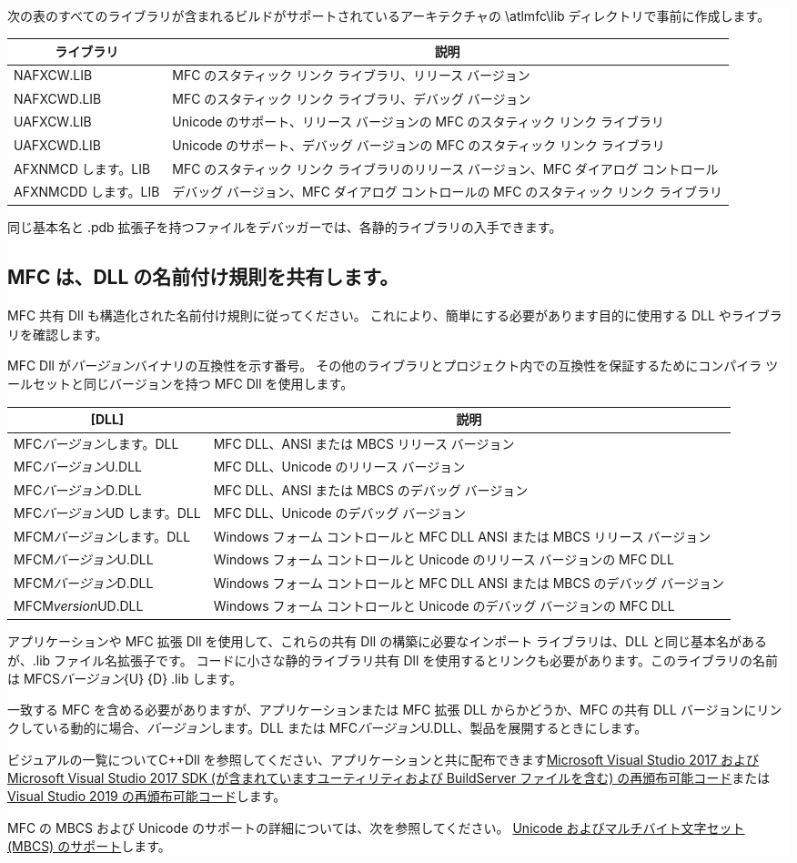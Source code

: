 次の表のすべてのライブラリが含まれるビルドがサポートされているアーキテクチャの \atlmfc\lib ディレクトリで事前に作成します。

|ライブラリ|説明|
|-------------|-----------------|
|NAFXCW.LIB|MFC のスタティック リンク ライブラリ、リリース バージョン|
|NAFXCWD.LIB|MFC のスタティック リンク ライブラリ、デバッグ バージョン|
|UAFXCW.LIB|Unicode のサポート、リリース バージョンの MFC のスタティック リンク ライブラリ|
|UAFXCWD.LIB|Unicode のサポート、デバッグ バージョンの MFC のスタティック リンク ライブラリ|
|AFXNMCD します。LIB|MFC のスタティック リンク ライブラリのリリース バージョン、MFC ダイアログ コントロール|
|AFXNMCDD します。LIB|デバッグ バージョン、MFC ダイアログ コントロールの MFC のスタティック リンク ライブラリ|

同じ基本名と .pdb 拡張子を持つファイルをデバッガーでは、各静的ライブラリの入手できます。

## <a name="mfc-shared-dll-naming-conventions"></a>MFC は、DLL の名前付け規則を共有します。

MFC 共有 Dll も構造化された名前付け規則に従ってください。 これにより、簡単にする必要があります目的に使用する DLL やライブラリを確認します。

MFC Dll が*バージョン*バイナリの互換性を示す番号。 その他のライブラリとプロジェクト内での互換性を保証するためにコンパイラ ツールセットと同じバージョンを持つ MFC Dll を使用します。

|[DLL]|説明|
|---------|-----------------|
|MFC*バージョン*します。DLL|MFC DLL、ANSI または MBCS リリース バージョン|
|MFC*バージョン*U.DLL|MFC DLL、Unicode のリリース バージョン|
|MFC*バージョン*D.DLL|MFC DLL、ANSI または MBCS のデバッグ バージョン|
|MFC*バージョン*UD します。DLL|MFC DLL、Unicode のデバッグ バージョン|
|MFCM*バージョン*します。DLL|Windows フォーム コントロールと MFC DLL ANSI または MBCS リリース バージョン|
|MFCM*バージョン*U.DLL|Windows フォーム コントロールと Unicode のリリース バージョンの MFC DLL|
|MFCM*バージョン*D.DLL|Windows フォーム コントロールと MFC DLL ANSI または MBCS のデバッグ バージョン|
|MFCM*version*UD.DLL|Windows フォーム コントロールと Unicode のデバッグ バージョンの MFC DLL|

アプリケーションや MFC 拡張 Dll を使用して、これらの共有 Dll の構築に必要なインポート ライブラリは、DLL と同じ基本名があるが、.lib ファイル名拡張子です。 コードに小さな静的ライブラリ共有 Dll を使用するとリンクも必要があります。このライブラリの名前は MFCS*バージョン*{U} {D} .lib します。

一致する MFC を含める必要がありますが、アプリケーションまたは MFC 拡張 DLL からかどうか、MFC の共有 DLL バージョンにリンクしている動的に場合、*バージョン*します。DLL または MFC*バージョン*U.DLL、製品を展開するときにします。

ビジュアルの一覧についてC++Dll を参照してください、アプリケーションと共に配布できます[Microsoft Visual Studio 2017 および Microsoft Visual Studio 2017 SDK (が含まれていますユーティリティおよび BuildServer ファイルを含む) の再頒布可能コード](/visualstudio/productinfo/2017-redistribution-vs)または[Visual Studio 2019 の再頒布可能コード](/visualstudio/releases/2019/redistribution)します。

MFC の MBCS および Unicode のサポートの詳細については、次を参照してください。 [Unicode およびマルチバイト文字セット (MBCS) のサポート](../atl-mfc-shared/unicode-and-multibyte-character-set-mbcs-support.md)します。
